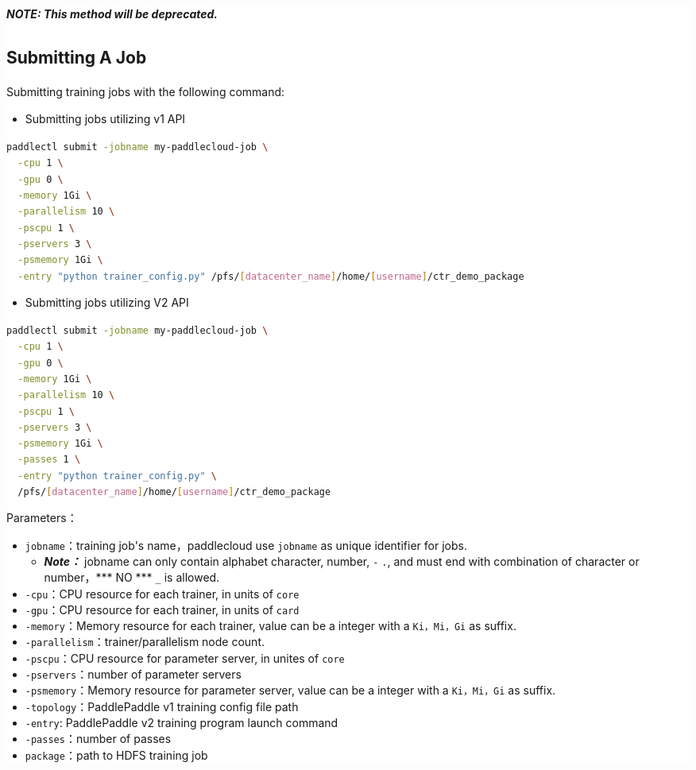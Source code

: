 
***NOTE: This method will be deprecated.***


## Submitting A Job

Submitting training jobs with the following command:

- Submitting jobs utilizing v1 API

```bash
paddlectl submit -jobname my-paddlecloud-job \
  -cpu 1 \
  -gpu 0 \
  -memory 1Gi \
  -parallelism 10 \
  -pscpu 1 \
  -pservers 3 \
  -psmemory 1Gi \
  -entry "python trainer_config.py" /pfs/[datacenter_name]/home/[username]/ctr_demo_package
```

- Submitting jobs utilizing V2 API 

```bash
paddlectl submit -jobname my-paddlecloud-job \
  -cpu 1 \
  -gpu 0 \
  -memory 1Gi \
  -parallelism 10 \
  -pscpu 1 \
  -pservers 3 \
  -psmemory 1Gi \
  -passes 1 \
  -entry "python trainer_config.py" \
  /pfs/[datacenter_name]/home/[username]/ctr_demo_package
```

Parameters：
- `jobname`：training job's name，paddlecloud use `jobname` as unique identifier for jobs.
    - ***Note：*** jobname can only contain alphabet character, number, `-` `.`, and must end with combination of character or number，*** NO *** `_` is allowed.
- `-cpu`：CPU resource for each trainer, in units of `core`
- `-gpu`：CPU resource for each trainer, in units of `card`
- `-memory`：Memory resource for each trainer, value can be a integer with a `Ki，Mi，Gi` as suffix.
- `-parallelism`：trainer/parallelism node count.
- `-pscpu`：CPU resource for parameter server, in unites of `core`
- `-pservers`：number of parameter servers
- `-psmemory`：Memory resource for parameter server, value can be a integer with a `Ki，Mi，Gi` as suffix.
- `-topology`：PaddlePaddle v1 training config file path
- `-entry`: PaddlePaddle v2 training program launch command
- `-passes`：number of passes
- `package`：path to HDFS training job
